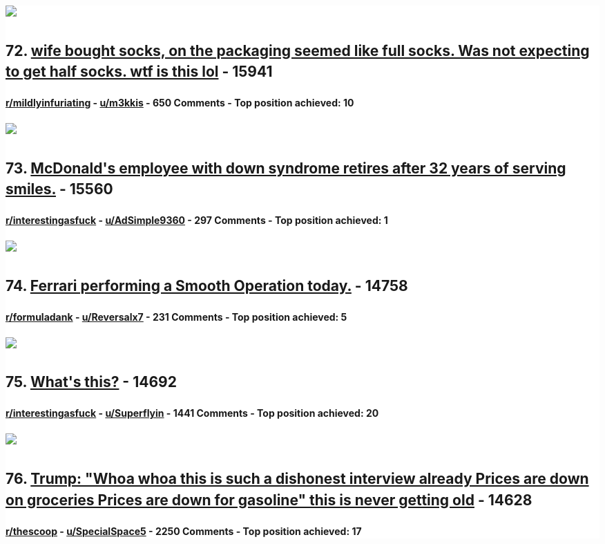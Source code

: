 <a href="https://i.redd.it/u264xbcynnye1.jpeg"><img src="https://b.thumbs.redditmedia.com/0vmt1MGsjSQtUAq5BX1OuxyjFadCCVlGHZxw3dulMKE.jpg"></img></a>

## 72. [wife bought socks, on the packaging seemed like full socks. Was not expecting to get half socks. wtf is this lol](http://reddit.com/r/mildlyinfuriating/comments/1keswm5/wife_bought_socks_on_the_packaging_seemed_like/) - 15941
#### [r/mildlyinfuriating](http://reddit.com/r/mildlyinfuriating) - [u/m3kkis](http://reddit.com/u/m3kkis) - 650 Comments - Top position achieved: 10

<a href="https://i.redd.it/yboycvmnmtye1.jpeg"><img src="https://b.thumbs.redditmedia.com/JG-J9L-SKkm7aTGXB_P9J64Y5UnTa3nt99AWgm4qo-s.jpg"></img></a>

## 73. [McDonald's employee with down syndrome retires after 32 years of serving smiles.](http://reddit.com/r/interestingasfuck/comments/1keru5m/mcdonalds_employee_with_down_syndrome_retires/) - 15560
#### [r/interestingasfuck](http://reddit.com/r/interestingasfuck) - [u/AdSimple9360](http://reddit.com/u/AdSimple9360) - 297 Comments - Top position achieved: 1

<a href="https://i.redd.it/9mpn272ietye1.jpeg"><img src="https://b.thumbs.redditmedia.com/A7XYFl4snengyN_-shUQHW5fOXXmTI5l_9_tCpzja3I.jpg"></img></a>

## 74. [Ferrari performing a Smooth Operation today.](http://reddit.com/r/formuladank/comments/1keuxbz/ferrari_performing_a_smooth_operation_today/) - 14758
#### [r/formuladank](http://reddit.com/r/formuladank) - [u/Reversalx7](http://reddit.com/u/Reversalx7) - 231 Comments - Top position achieved: 5

<a href="https://i.redd.it/hpbd31j32uye1.png"><img src="https://b.thumbs.redditmedia.com/1bep1d-OLOMD34yqdQaEumS7KfIqjRnaT5Gf46JOS-I.jpg"></img></a>

## 75. [What's this?](http://reddit.com/r/interestingasfuck/comments/1keg40h/whats_this/) - 14692
#### [r/interestingasfuck](http://reddit.com/r/interestingasfuck) - [u/Superflyin](http://reddit.com/u/Superflyin) - 1441 Comments - Top position achieved: 20

<a href="https://v.redd.it/fvp7zpiclqye1"><img src="https://external-preview.redd.it/M3hjYmdhZWNscXllMbncmeLynHCaqqyh-Kk2w6_zEUyihZ_tkWkox9XFmJx4.png?width=140&amp;height=140&amp;crop=140:140,smart&amp;format=jpg&amp;v=enabled&amp;lthumb=true&amp;s=bfc42e05c41bfbc4bd3953756322f32ba90511aa"></img></a>

## 76. [Trump: "Whoa whoa this is such a dishonest interview already Prices are down on groceries Prices are down for gasoline" this is never getting old](http://reddit.com/r/thescoop/comments/1kemt39/trump_whoa_whoa_this_is_such_a_dishonest/) - 14628
#### [r/thescoop](http://reddit.com/r/thescoop) - [u/SpecialSpace5](http://reddit.com/u/SpecialSpace5) - 2250 Comments - Top position achieved: 17
